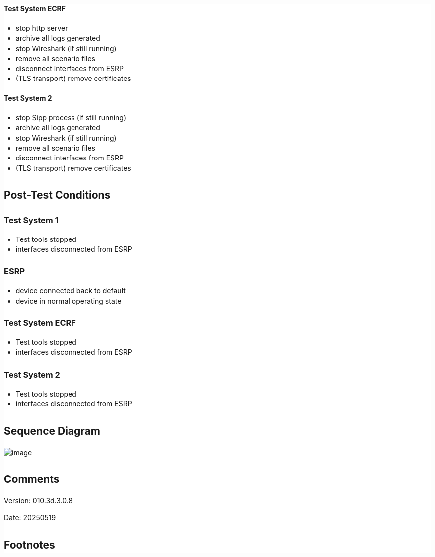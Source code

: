 #### Test System ECRF
* stop http server
* archive all logs generated
* stop Wireshark (if still running)
* remove all scenario files
* disconnect interfaces from ESRP
* (TLS transport) remove certificates

#### Test System 2
* stop Sipp process (if still running)
* archive all logs generated
* stop Wireshark (if still running)
* remove all scenario files
* disconnect interfaces from ESRP
* (TLS transport) remove certificates

## Post-Test Conditions
### Test System 1
* Test tools stopped
* interfaces disconnected from ESRP

### ESRP
* device connected back to default
* device in normal operating state

### Test System ECRF
* Test tools stopped
* interfaces disconnected from ESRP

### Test System 2
* Test tools stopped
* interfaces disconnected from ESRP

## Sequence Diagram


![image](https://github.com/user-attachments/assets/1933a96d-e026-4d0d-bacc-6a340ef450cb)


## Comments

Version:  010.3d.3.0.8

Date:     20250519

## Footnotes
[^1]: SIPp - tool for SIP packet simulations. Official documentation: https://sipp.sourceforge.net/doc/reference.html#Getting+SIPp
[^2]: Wireshark - tool for packet tracing and anaylisis. Official website: https://www.wireshark.org/download.html
[^3]: Wireshark configuration to decrypt SIP over TLS packets: https://www.zoiper.com/en/support/home/article/162/How%20to%20decode%20SIP%20over%20TLS%20with%20Wireshark%20and%20Decrypting%20SDES%20Protected%20SRTP%20Stream
